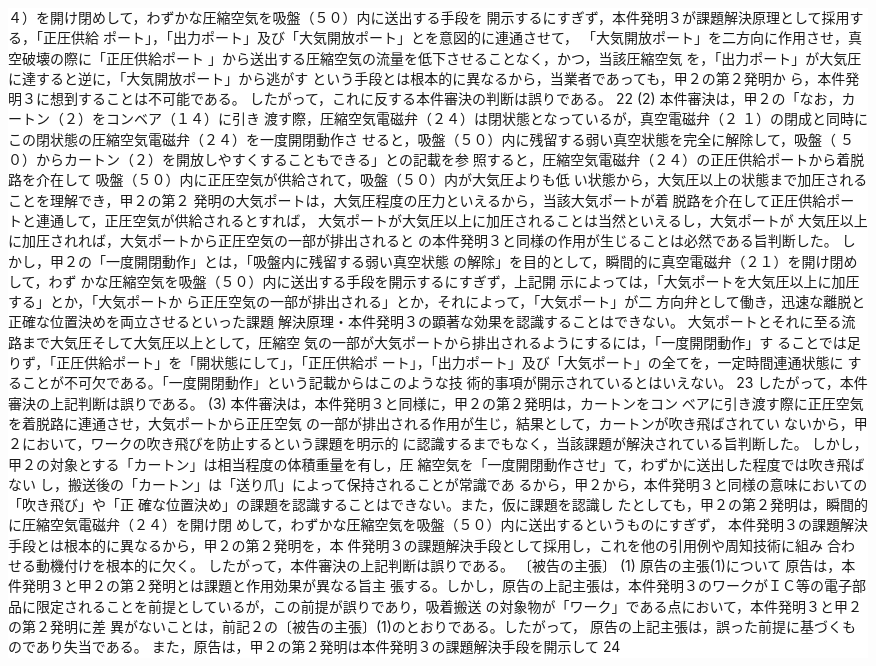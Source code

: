 ４）を開け閉めして，わずかな圧縮空気を吸盤（５０）内に送出する手段を
開示するにすぎず，本件発明３が課題解決原理として採用する，「正圧供給
ポート」，「出力ポート」及び「大気開放ポート」とを意図的に連通させて，
「大気開放ポート」を二方向に作用させ，真空破壊の際に「正圧供給ポート
」から送出する圧縮空気の流量を低下させることなく，かつ，当該圧縮空気
を，「出力ポート」が大気圧に達すると逆に，「大気開放ポート」から逃がす
という手段とは根本的に異なるから，当業者であっても，甲２の第２発明か
ら，本件発明３に想到することは不可能である。 
    したがって，これに反する本件審決の判断は誤りである。 
 22 
  (2) 本件審決は，甲２の「なお，カートン（２）をコンベア（１４）に引き
渡す際，圧縮空気電磁弁（２４）は閉状態となっているが，真空電磁弁（２
１）の閉成と同時にこの閉状態の圧縮空気電磁弁（２４）を一度開閉動作さ
せると，吸盤（５０）内に残留する弱い真空状態を完全に解除して，吸盤（
５０）からカートン（２）を開放しやすくすることもできる」との記載を参
照すると，圧縮空気電磁弁（２４）の正圧供給ポートから着脱路を介在して
吸盤（５０）内に正圧空気が供給されて，吸盤（５０）内が大気圧よりも低
い状態から，大気圧以上の状態まで加圧されることを理解でき，甲２の第２
発明の大気ポートは，大気圧程度の圧力といえるから，当該大気ポートが着
脱路を介在して正圧供給ポートと連通して，正圧空気が供給されるとすれば，
大気ポートが大気圧以上に加圧されることは当然といえるし，大気ポートが
大気圧以上に加圧されれば，大気ポートから正圧空気の一部が排出されると
の本件発明３と同様の作用が生じることは必然である旨判断した。 
    しかし，甲２の「一度開閉動作」とは，「吸盤内に残留する弱い真空状態
の解除」を目的として，瞬間的に真空電磁弁（２１）を開け閉めして，わず
かな圧縮空気を吸盤（５０）内に送出する手段を開示するにすぎず，上記開
示によっては，「大気ポートを大気圧以上に加圧する」とか，「大気ポートか
ら正圧空気の一部が排出される」とか，それによって，「大気ポート」が二
方向弁として働き，迅速な離脱と正確な位置決めを両立させるといった課題
解決原理・本件発明３の顕著な効果を認識することはできない。 
    大気ポートとそれに至る流路まで大気圧そして大気圧以上として，圧縮空
気の一部が大気ポートから排出されるようにするには，「一度開閉動作」す
ることでは足りず，「正圧供給ポート」を「開状態にして」，「正圧供給ポ
ート」，「出力ポート」及び「大気ポート」の全てを，一定時間連通状態に
することが不可欠である。「一度開閉動作」という記載からはこのような技
術的事項が開示されているとはいえない。 
 23 
    したがって，本件審決の上記判断は誤りである。 
  (3) 本件審決は，本件発明３と同様に，甲２の第２発明は，カートンをコン
ベアに引き渡す際に正圧空気を着脱路に連通させ，大気ポートから正圧空気
の一部が排出される作用が生じ，結果として，カートンが吹き飛ばされてい
ないから，甲２において，ワークの吹き飛びを防止するという課題を明示的
に認識するまでもなく，当該課題が解決されている旨判断した。 
    しかし，甲２の対象とする「カートン」は相当程度の体積重量を有し，圧
縮空気を「一度開閉動作させ」て，わずかに送出した程度では吹き飛ばない
し，搬送後の「カートン」は「送り爪」によって保持されることが常識であ
るから，甲２から，本件発明３と同様の意味においての「吹き飛び」や「正
確な位置決め」の課題を認識することはできない。また，仮に課題を認識し
たとしても，甲２の第２発明は，瞬間的に圧縮空気電磁弁（２４）を開け閉
めして，わずかな圧縮空気を吸盤（５０）内に送出するというものにすぎず，
本件発明３の課題解決手段とは根本的に異なるから，甲２の第２発明を，本
件発明３の課題解決手段として採用し，これを他の引用例や周知技術に組み
合わせる動機付けを根本的に欠く。 
    したがって，本件審決の上記判断は誤りである。 
 〔被告の主張〕 
  (1) 原告の主張(1)について 
    原告は，本件発明３と甲２の第２発明とは課題と作用効果が異なる旨主
張する。しかし，原告の上記主張は，本件発明３のワークがＩＣ等の電子部
品に限定されることを前提としているが，この前提が誤りであり，吸着搬送
の対象物が「ワーク」である点において，本件発明３と甲２の第２発明に差
異がないことは，前記２の〔被告の主張〕(1)のとおりである。したがって，
原告の上記主張は，誤った前提に基づくものであり失当である。 
    また，原告は，甲２の第２発明は本件発明３の課題解決手段を開示して
 24 